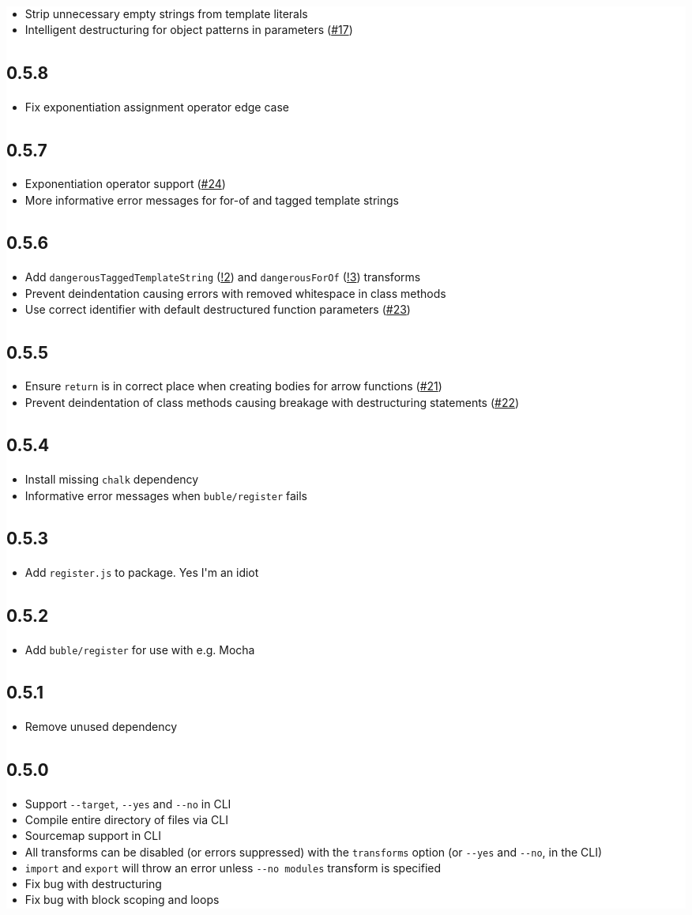 * Strip unnecessary empty strings from template literals
* Intelligent destructuring for object patterns in parameters ([#17](https://gitlab.com/Rich-Harris/buble/issues/17))

## 0.5.8

* Fix exponentiation assignment operator edge case

## 0.5.7

* Exponentiation operator support ([#24](https://gitlab.com/Rich-Harris/buble/issues/24))
* More informative error messages for for-of and tagged template strings

## 0.5.6

* Add `dangerousTaggedTemplateString` ([!2](https://gitlab.com/Rich-Harris/buble/merge_requests/2)) and `dangerousForOf` ([!3](https://gitlab.com/Rich-Harris/buble/merge_requests/3)) transforms
* Prevent deindentation causing errors with removed whitespace in class methods
* Use correct identifier with default destructured function parameters ([#23](https://gitlab.com/Rich-Harris/buble/issues/23))


## 0.5.5

* Ensure `return` is in correct place when creating bodies for arrow functions ([#21](https://gitlab.com/Rich-Harris/buble/issues/21))
* Prevent deindentation of class methods causing breakage with destructuring statements ([#22](https://gitlab.com/Rich-Harris/buble/issues/22))

## 0.5.4

* Install missing `chalk` dependency
* Informative error messages when `buble/register` fails

## 0.5.3

* Add `register.js` to package. Yes I'm an idiot

## 0.5.2

* Add `buble/register` for use with e.g. Mocha

## 0.5.1

* Remove unused dependency

## 0.5.0

* Support `--target`, `--yes` and `--no` in CLI
* Compile entire directory of files via CLI
* Sourcemap support in CLI
* All transforms can be disabled (or errors suppressed) with the `transforms` option (or `--yes` and `--no`, in the CLI)
* `import` and `export` will throw an error unless `--no modules` transform is specified
* Fix bug with destructuring
* Fix bug with block scoping and loops
